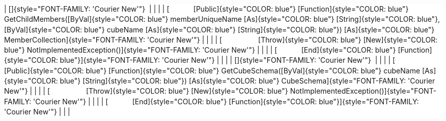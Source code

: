 | []{style="FONT-FAMILY: 'Courier New'"}                                                                                                                                                                                                                                                                                                                                           |
|                                                                                                                                                                                                                                                                                                                                                                                  |
| [            [Public]{style="COLOR: blue"} [Function]{style="COLOR: blue"} GetChildMembers([ByVal]{style="COLOR: blue"} memberUniqueName [As]{style="COLOR: blue"} [String]{style="COLOR: blue"}, [ByVal]{style="COLOR: blue"} cubeName [As]{style="COLOR: blue"} [String]{style="COLOR: blue"}) [As]{style="COLOR: blue"} MemberCollection]{style="FONT-FAMILY: 'Courier New'"} |
|                                                                                                                                                                                                                                                                                                                                                                                  |
| [                  [Throw]{style="COLOR: blue"} [New]{style="COLOR: blue"} NotImplementedException()]{style="FONT-FAMILY: 'Courier New'"}                                                                                                                                                                                                                                        |
|                                                                                                                                                                                                                                                                                                                                                                                  |
| [            [End]{style="COLOR: blue"} [Function]{style="COLOR: blue"}]{style="FONT-FAMILY: 'Courier New'"}                                                                                                                                                                                                                                                                     |
|                                                                                                                                                                                                                                                                                                                                                                                  |
| []{style="FONT-FAMILY: 'Courier New'"}                                                                                                                                                                                                                                                                                                                                           |
|                                                                                                                                                                                                                                                                                                                                                                                  |
| [            [Public]{style="COLOR: blue"} [Function]{style="COLOR: blue"} GetCubeSchema([ByVal]{style="COLOR: blue"} cubeName [As]{style="COLOR: blue"} [String]{style="COLOR: blue"}) [As]{style="COLOR: blue"} CubeSchema]{style="FONT-FAMILY: 'Courier New'"}                                                                                                                |
|                                                                                                                                                                                                                                                                                                                                                                                  |
| [                  [Throw]{style="COLOR: blue"} [New]{style="COLOR: blue"} NotImplementedException()]{style="FONT-FAMILY: 'Courier New'"}                                                                                                                                                                                                                                        |
|                                                                                                                                                                                                                                                                                                                                                                                  |
| [            [End]{style="COLOR: blue"} [Function]{style="COLOR: blue"}]{style="FONT-FAMILY: 'Courier New'"}                                                                                                                                                                                                                                                                     |
|                                                                                                                                                                                                                                                                                                                                                                                  |